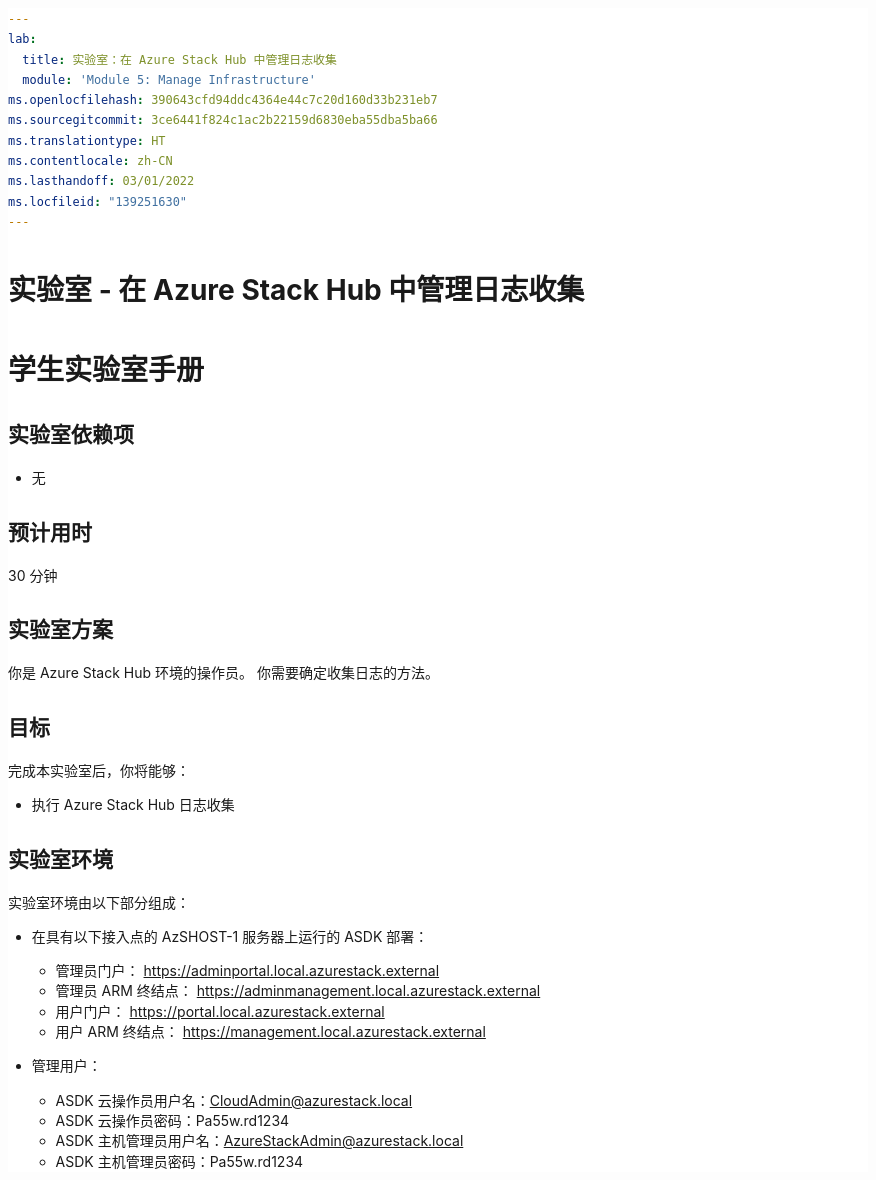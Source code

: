 ```yaml
---
lab:
  title: 实验室：在 Azure Stack Hub 中管理日志收集
  module: 'Module 5: Manage Infrastructure'
ms.openlocfilehash: 390643cfd94ddc4364e44c7c20d160d33b231eb7
ms.sourcegitcommit: 3ce6441f824c1ac2b22159d6830eba55dba5ba66
ms.translationtype: HT
ms.contentlocale: zh-CN
ms.lasthandoff: 03/01/2022
ms.locfileid: "139251630"
---
```

# <a name="lab---manage-log-collection-in-azure-stack-hub"></a>实验室 - 在 Azure Stack Hub 中管理日志收集
# <a name="student-lab-manual"></a>学生实验室手册

## <a name="lab-dependencies"></a>实验室依赖项

- 无

## <a name="estimated-time"></a>预计用时

30 分钟

## <a name="lab-scenario"></a>实验室方案

你是 Azure Stack Hub 环境的操作员。 你需要确定收集日志的方法。

## <a name="objectives"></a>目标

完成本实验室后，你将能够：

- 执行 Azure Stack Hub 日志收集

## <a name="lab-environment"></a>实验室环境 

实验室环境由以下部分组成：

- 在具有以下接入点的 AzSHOST-1 服务器上运行的 ASDK 部署：

  - 管理员门户： https://adminportal.local.azurestack.external
  - 管理员 ARM 终结点： https://adminmanagement.local.azurestack.external
  - 用户门户： https://portal.local.azurestack.external
  - 用户 ARM 终结点： https://management.local.azurestack.external

- 管理用户：

  - ASDK 云操作员用户名：CloudAdmin@azurestack.local
  - ASDK 云操作员密码：Pa55w.rd1234
  - ASDK 主机管理员用户名：AzureStackAdmin@azurestack.local
  - ASDK 主机管理员密码：Pa55w.rd1234
